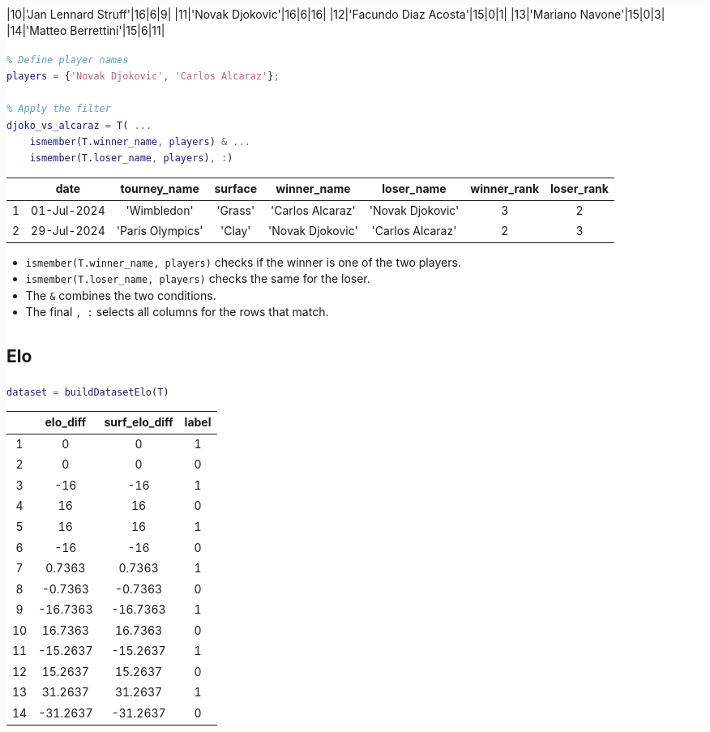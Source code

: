 |10|'Jan Lennard Struff'|16|6|9|
|11|'Novak Djokovic'|16|6|16|
|12|'Facundo Diaz Acosta'|15|0|1|
|13|'Mariano Navone'|15|0|3|
|14|'Matteo Berrettini'|15|6|11|

```matlab
% Define player names
players = {'Novak Djokovic', 'Carlos Alcaraz'};

% Apply the filter
djoko_vs_alcaraz = T( ...
    ismember(T.winner_name, players) & ...
    ismember(T.loser_name, players), :)
```
| |date|tourney_name|surface|winner_name|loser_name|winner_rank|loser_rank|
|:--:|:--:|:--:|:--:|:--:|:--:|:--:|:--:|
|1|01-Jul-2024|'Wimbledon'|'Grass'|'Carlos Alcaraz'|'Novak Djokovic'|3|2|
|2|29-Jul-2024|'Paris Olympics'|'Clay'|'Novak Djokovic'|'Carlos Alcaraz'|2|3|

-  `ismember(T.winner_name, players)` checks if the winner is one of the two players. 
-  `ismember(T.loser_name, players)` checks the same for the loser. 
-  The `&` combines the two conditions. 
-  The final `, :` selects all columns for the rows that match. 

## Elo
```matlab
dataset = buildDatasetElo(T)
```
| |elo_diff|surf_elo_diff|label|
|:--:|:--:|:--:|:--:|
|1|0|0|1|
|2|0|0|0|
|3|-16|-16|1|
|4|16|16|0|
|5|16|16|1|
|6|-16|-16|0|
|7|0.7363|0.7363|1|
|8|-0.7363|-0.7363|0|
|9|-16.7363|-16.7363|1|
|10|16.7363|16.7363|0|
|11|-15.2637|-15.2637|1|
|12|15.2637|15.2637|0|
|13|31.2637|31.2637|1|
|14|-31.2637|-31.2637|0|
